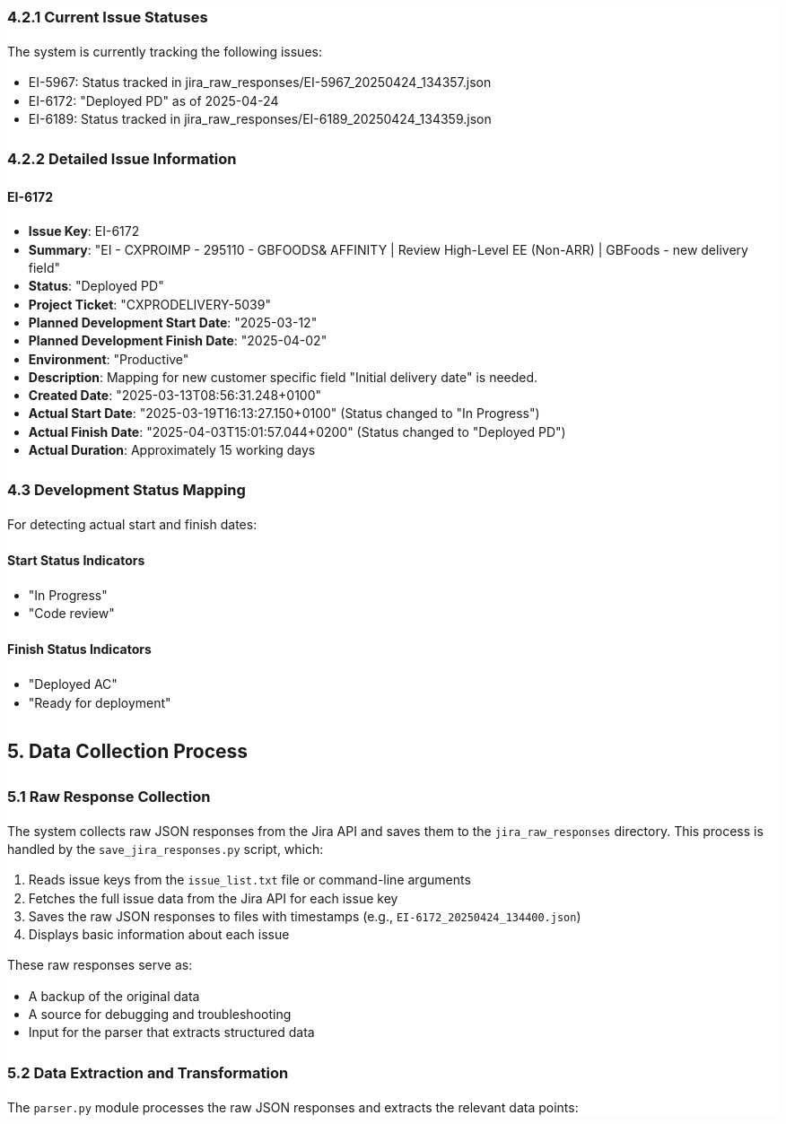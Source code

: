 ### 4.2.1 Current Issue Statuses
The system is currently tracking the following issues:
- EI-5967: Status tracked in jira_raw_responses/EI-5967_20250424_134357.json
- EI-6172: "Deployed PD" as of 2025-04-24
- EI-6189: Status tracked in jira_raw_responses/EI-6189_20250424_134359.json

### 4.2.2 Detailed Issue Information
#### EI-6172
- **Issue Key**: EI-6172
- **Summary**: "EI - CXPROIMP - 295110 - GBFOODS& AFFINITY | Review High-Level EE (Non-ARR) | GBFoods - new delivery field"
- **Status**: "Deployed PD"
- **Project Ticket**: "CXPRODELIVERY-5039"
- **Planned Development Start Date**: "2025-03-12"
- **Planned Development Finish Date**: "2025-04-02"
- **Environment**: "Productive"
- **Description**: Mapping for new customer specific field "Initial delivery date" is needed.
- **Created Date**: "2025-03-13T08:56:31.248+0100"
- **Actual Start Date**: "2025-03-19T16:13:27.150+0100" (Status changed to "In Progress")
- **Actual Finish Date**: "2025-04-03T15:01:57.044+0200" (Status changed to "Deployed PD")
- **Actual Duration**: Approximately 15 working days

### 4.3 Development Status Mapping
For detecting actual start and finish dates:

#### Start Status Indicators
- "In Progress"
- "Code review"

#### Finish Status Indicators
- "Deployed AC"
- "Ready for deployment"

## 5. Data Collection Process

### 5.1 Raw Response Collection
The system collects raw JSON responses from the Jira API and saves them to the `jira_raw_responses` directory. This process is handled by the `save_jira_responses.py` script, which:

1. Reads issue keys from the `issue_list.txt` file or command-line arguments
2. Fetches the full issue data from the Jira API for each issue key
3. Saves the raw JSON responses to files with timestamps (e.g., `EI-6172_20250424_134400.json`)
4. Displays basic information about each issue

These raw responses serve as:
- A backup of the original data
- A source for debugging and troubleshooting
- Input for the parser that extracts structured data

### 5.2 Data Extraction and Transformation
The `parser.py` module processes the raw JSON responses and extracts the relevant data points:
